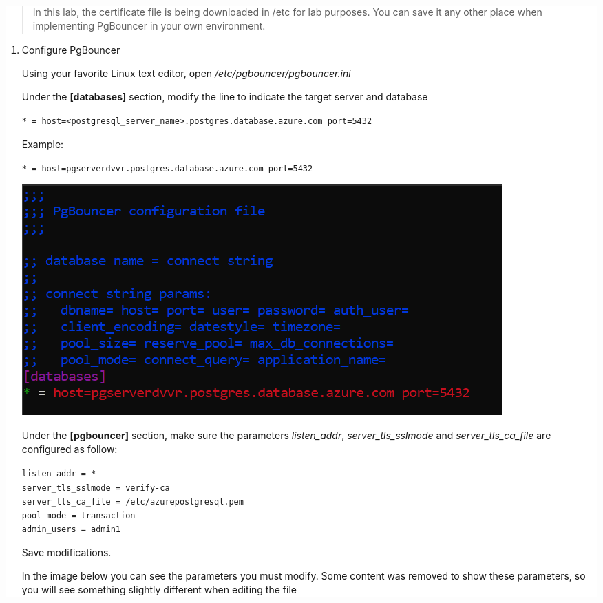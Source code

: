    >In this lab, the certificate file is being downloaded in /etc for lab purposes. You can save it any other place when implementing PgBouncer in your own environment.

1. Configure PgBouncer

   Using your favorite Linux text editor, open */etc/pgbouncer/pgbouncer.ini*

   Under the **[databases]** section, modify the line to indicate the target server and database

   ```nocolor-nocopy
   * = host=<postgresql_server_name>.postgres.database.azure.com port=5432
   ```

   Example:

   ```nocolor-nocopy
   * = host=pgserverdvvr.postgres.database.azure.com port=5432
   ```

   ![Image0020](Media/image0020.png)

   Under the **[pgbouncer]** section, make sure the parameters *listen_addr*, *server_tls_sslmode* and *server_tls_ca_file* are configured as follow:

   ```nocolor-nocopy
   listen_addr = *
   server_tls_sslmode = verify-ca
   server_tls_ca_file = /etc/azurepostgresql.pem
   pool_mode = transaction
   admin_users = admin1
   ```

   Save modifications.

   In the image below you can see the parameters you must modify. Some content was removed to show these parameters, so you will see something slightly different when editing the file 
